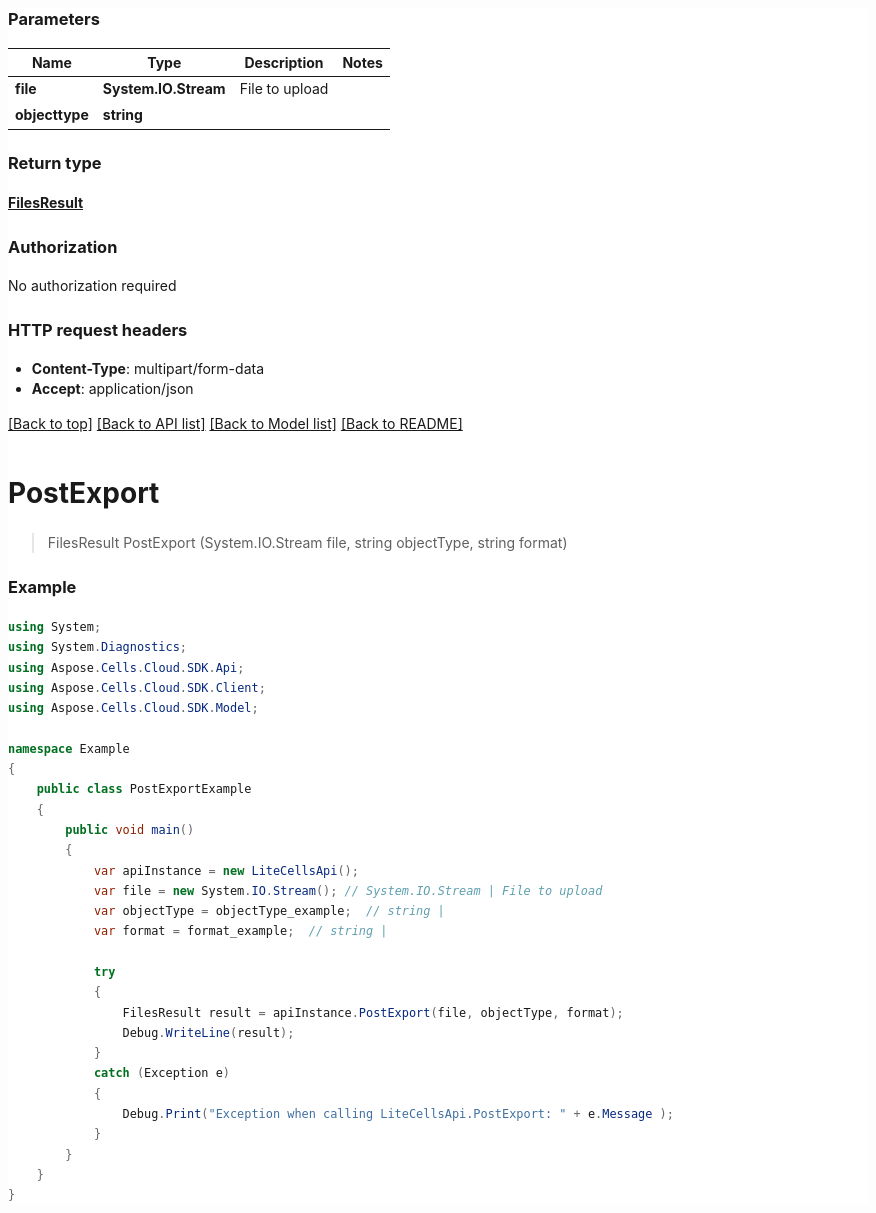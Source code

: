 ### Parameters

Name | Type | Description  | Notes
------------- | ------------- | ------------- | -------------
 **file** | **System.IO.Stream**| File to upload | 
 **objecttype** | **string**|  | 

### Return type

[**FilesResult**](FilesResult.md)

### Authorization

No authorization required

### HTTP request headers

 - **Content-Type**: multipart/form-data
 - **Accept**: application/json

[[Back to top]](#) [[Back to API list]](../README.md#documentation-for-api-endpoints) [[Back to Model list]](../README.md#documentation-for-models) [[Back to README]](../README.md)

<a name="postexport"></a>
# **PostExport**
> FilesResult PostExport (System.IO.Stream file, string objectType, string format)



### Example
```csharp
using System;
using System.Diagnostics;
using Aspose.Cells.Cloud.SDK.Api;
using Aspose.Cells.Cloud.SDK.Client;
using Aspose.Cells.Cloud.SDK.Model;

namespace Example
{
    public class PostExportExample
    {
        public void main()
        {
            var apiInstance = new LiteCellsApi();
            var file = new System.IO.Stream(); // System.IO.Stream | File to upload
            var objectType = objectType_example;  // string | 
            var format = format_example;  // string | 

            try
            {
                FilesResult result = apiInstance.PostExport(file, objectType, format);
                Debug.WriteLine(result);
            }
            catch (Exception e)
            {
                Debug.Print("Exception when calling LiteCellsApi.PostExport: " + e.Message );
            }
        }
    }
}
```
